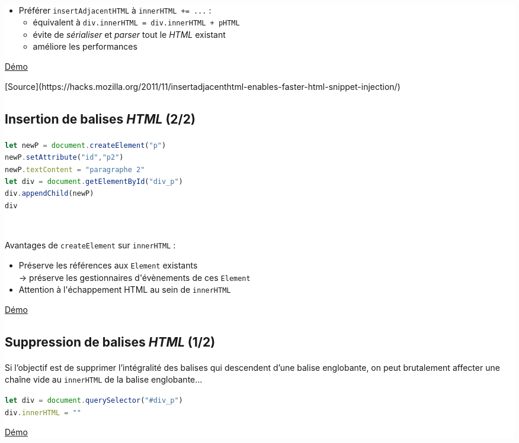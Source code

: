 * Préférer `insertAdjacentHTML` à `innerHTML += ...` :   
  * équivalent à `div.innerHTML = div.innerHTML + pHTML` 
  * évite de *sérialiser* et *parser* tout le *HTML* existant
  * améliore les performances

[Démo]({{site.baseurl}}/assets/class2/demos/diapo26.html)

<p class="myfootnote">
[Source](https://hacks.mozilla.org/2011/11/insertadjacenthtml-enables-faster-html-snippet-injection/)
</p>



</section>
<section>

## Insertion de balises *HTML* (2/2)



```js
let newP = document.createElement("p")
newP.setAttribute("id","p2")
newP.textContent = "paragraphe 2"
let div = document.getElementById("div_p")
div.appendChild(newP)
div
```


<br>

Avantages de `createElement` sur `innerHTML` : 
* Préserve les références aux `Element` existants  
  → préserve les gestionnaires d'évènements de ces `Element`
* Attention à l'échappement HTML au sein de `innerHTML`

[Démo]({{site.baseurl}}/assets/class2/demos/diapo26_bis.html)



</section>
<section>

## Suppression de balises *HTML* (1/2)

Si l’objectif est de supprimer l’intégralité des balises qui
descendent d’une balise englobante, on peut brutalement affecter une
chaîne vide au `innerHTML` de la balise englobante…

```js
let div = document.querySelector("#div_p")
div.innerHTML = ""
```

[Démo]({{site.baseurl}}/assets/class2/demos/diapo26_ter.html)


</section>
<section>
